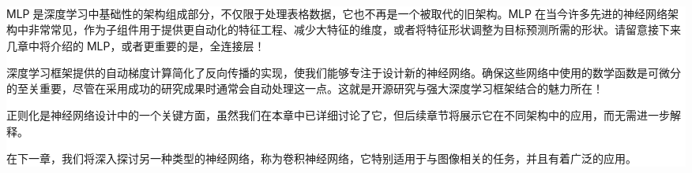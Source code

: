 MLP 是深度学习中基础性的架构组成部分，不仅限于处理表格数据，它也不再是一个被取代的旧架构。MLP 在当今许多先进的神经网络架构中非常常见，作为子组件用于提供更自动化的特征工程、减少大特征的维度，或者将特征形状调整为目标预测所需的形状。请留意接下来几章中将介绍的 MLP，或者更重要的是，全连接层！

深度学习框架提供的自动梯度计算简化了反向传播的实现，使我们能够专注于设计新的神经网络。确保这些网络中使用的数学函数是可微分的至关重要，尽管在采用成功的研究成果时通常会自动处理这一点。这就是开源研究与强大深度学习框架结合的魅力所在！

正则化是神经网络设计中的一个关键方面，虽然我们在本章中已详细讨论了它，但后续章节将展示它在不同架构中的应用，而无需进一步解释。

在下一章，我们将深入探讨另一种类型的神经网络，称为卷积神经网络，它特别适用于与图像相关的任务，并且有着广泛的应用。
